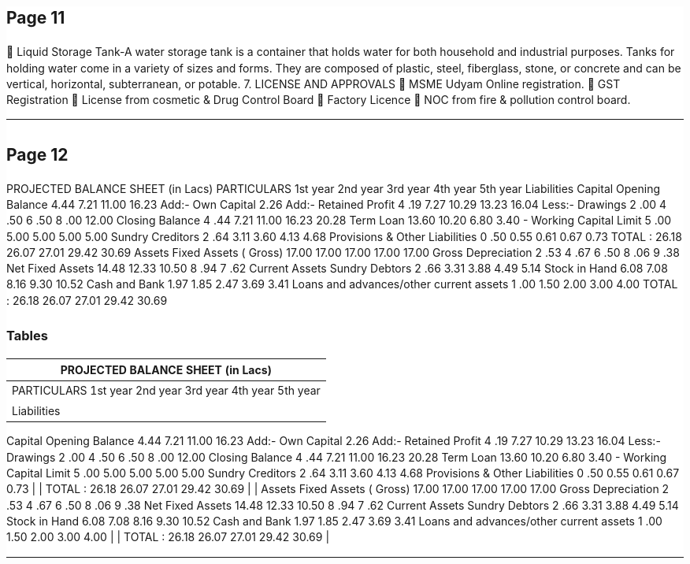 
## Page 11

 Liquid Storage Tank-A water storage tank is a container that holds water for both household and industrial purposes. Tanks for holding water come in a variety of sizes and forms. They are composed of plastic, steel, fiberglass, stone, or concrete and can be vertical, horizontal, subterranean, or potable. 7. LICENSE AND APPROVALS  MSME Udyam Online registration.  GST Registration  License from cosmetic & Drug Control Board  Factory Licence  NOC from fire & pollution control board.

---

## Page 12

PROJECTED BALANCE SHEET (in Lacs) PARTICULARS 1st year 2nd year 3rd year 4th year 5th year Liabilities Capital Opening Balance 4.44 7.21 11.00 16.23 Add:- Own Capital 2.26 Add:- Retained Profit 4 .19 7.27 10.29 13.23 16.04 Less:- Drawings 2 .00 4 .50 6 .50 8 .00 12.00 Closing Balance 4 .44 7.21 11.00 16.23 20.28 Term Loan 13.60 10.20 6.80 3.40 - Working Capital Limit 5 .00 5.00 5.00 5.00 5.00 Sundry Creditors 2 .64 3.11 3.60 4.13 4.68 Provisions & Other Liabilities 0 .50 0.55 0.61 0.67 0.73 TOTAL : 26.18 26.07 27.01 29.42 30.69 Assets Fixed Assets ( Gross) 17.00 17.00 17.00 17.00 17.00 Gross Depreciation 2 .53 4 .67 6 .50 8 .06 9 .38 Net Fixed Assets 14.48 12.33 10.50 8 .94 7 .62 Current Assets Sundry Debtors 2 .66 3.31 3.88 4.49 5.14 Stock in Hand 6.08 7.08 8.16 9.30 10.52 Cash and Bank 1.97 1.85 2.47 3.69 3.41 Loans and advances/other current assets 1 .00 1.50 2.00 3.00 4.00 TOTAL : 26.18 26.07 27.01 29.42 30.69

### Tables

| PROJECTED BALANCE SHEET (in Lacs) |
|---|
| PARTICULARS 1st year 2nd year 3rd year 4th year 5th year |
| Liabilities
Capital
Opening Balance 4.44 7.21 11.00 16.23
Add:- Own Capital 2.26
Add:- Retained Profit 4 .19 7.27 10.29 13.23 16.04
Less:- Drawings 2 .00 4 .50 6 .50 8 .00 12.00
Closing Balance 4 .44 7.21 11.00 16.23 20.28
Term Loan 13.60 10.20 6.80 3.40 -
Working Capital Limit 5 .00 5.00 5.00 5.00 5.00
Sundry Creditors 2 .64 3.11 3.60 4.13 4.68
Provisions & Other Liabilities 0 .50 0.55 0.61 0.67 0.73 |
| TOTAL : 26.18 26.07 27.01 29.42 30.69 |
| Assets
Fixed Assets ( Gross) 17.00 17.00 17.00 17.00 17.00
Gross Depreciation 2 .53 4 .67 6 .50 8 .06 9 .38
Net Fixed Assets 14.48 12.33 10.50 8 .94 7 .62
Current Assets
Sundry Debtors 2 .66 3.31 3.88 4.49 5.14
Stock in Hand 6.08 7.08 8.16 9.30 10.52
Cash and Bank 1.97 1.85 2.47 3.69 3.41
Loans and advances/other current assets 1 .00 1.50 2.00 3.00 4.00 |
| TOTAL : 26.18 26.07 27.01 29.42 30.69 |

---